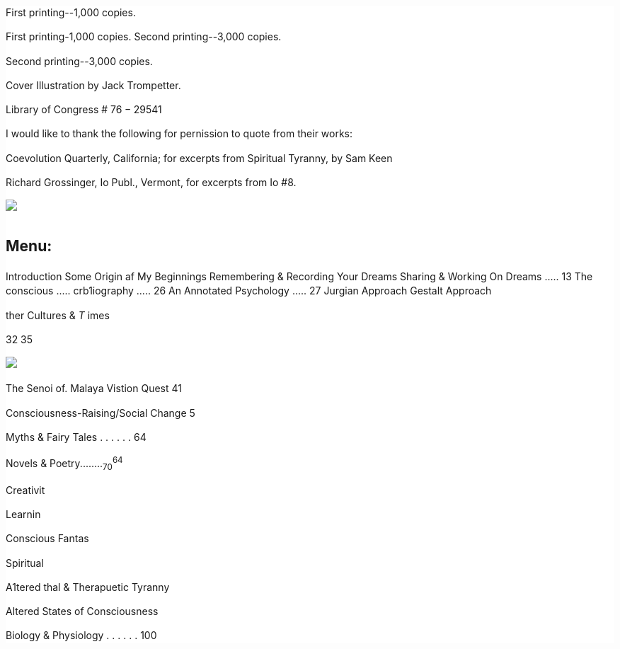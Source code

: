 First printing--1,000 copies.

First printing-1,000 copies.
Second printing--3,000 copies.

Second printing--3,000 copies.

Cover Illustration by Jack Trompetter.

Library of Congress \# $76-29541$

I would like to thank the following for pernission to quote from their works:

Coevolution Quarterly, California; for excerpts from Spiritual Tyranny, by Sam Keen

Richard Grossinger, Io Publ., Vermont, for excerpts from Io \#8.

![](https://cdn.mathpix.com/cropped/2024_05_11_8947d0c1c1ac2253f22ag-03.jpg?height=406&width=1200&top_left_y=1529&top_left_x=275)

## Menu:

Introduction
Some Origin af
My Beginnings
Remembering \& Recording Your Dreams
Sharing \& Working On Dreams ..... 13
The conscious ..... crb1iography ..... 26
An Annotated
Psychology ..... 27
Jurgian Approach
Gestalt Approach

ther Cultures \& $T$ imes

32
35

![](https://cdn.mathpix.com/cropped/2024_05_11_8947d0c1c1ac2253f22ag-03.jpg?height=49&width=598&top_left_y=1018&top_left_x=2036)

The Senoi of. Malaya Vistion Quest 41

Consciousness-Raising/Social Change 5

Myths \& Fairy Tales . . . . . . 64

Novels \& Poetry........${ }_{70}^{64}$

Creativit

Learnin

Conscious Fantas

Spiritual

A1tered thal \& Therapuetic Tyranny

Altered States of Consciousness

Biology \& Physiology . . . . . . 100

